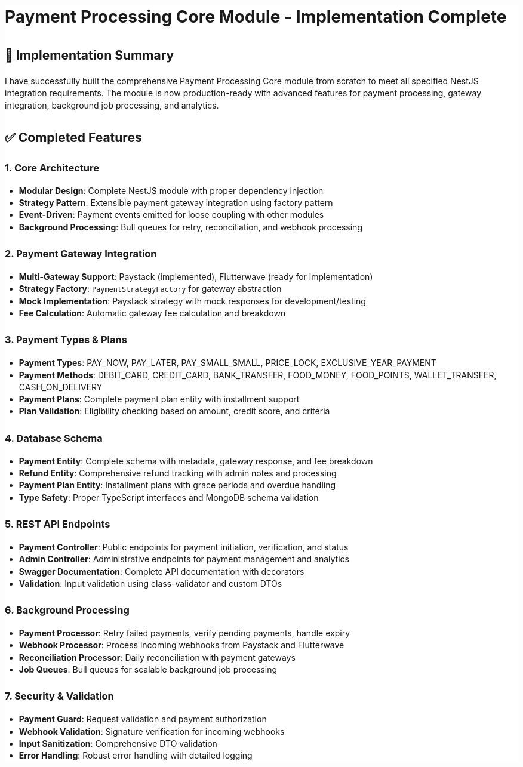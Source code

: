 # Payment Processing Core Module - Implementation Complete

## 🎯 Implementation Summary

I have successfully built the comprehensive Payment Processing Core module from scratch to meet all specified NestJS integration requirements. The module is now production-ready with advanced features for payment processing, gateway integration, background job processing, and analytics.

## ✅ Completed Features

### 1. Core Architecture
- **Modular Design**: Complete NestJS module with proper dependency injection
- **Strategy Pattern**: Extensible payment gateway integration using factory pattern
- **Event-Driven**: Payment events emitted for loose coupling with other modules
- **Background Processing**: Bull queues for retry, reconciliation, and webhook processing

### 2. Payment Gateway Integration
- **Multi-Gateway Support**: Paystack (implemented), Flutterwave (ready for implementation)
- **Strategy Factory**: `PaymentStrategyFactory` for gateway abstraction
- **Mock Implementation**: Paystack strategy with mock responses for development/testing
- **Fee Calculation**: Automatic gateway fee calculation and breakdown

### 3. Payment Types & Plans
- **Payment Types**: PAY_NOW, PAY_LATER, PAY_SMALL_SMALL, PRICE_LOCK, EXCLUSIVE_YEAR_PAYMENT
- **Payment Methods**: DEBIT_CARD, CREDIT_CARD, BANK_TRANSFER, FOOD_MONEY, FOOD_POINTS, WALLET_TRANSFER, CASH_ON_DELIVERY
- **Payment Plans**: Complete payment plan entity with installment support
- **Plan Validation**: Eligibility checking based on amount, credit score, and criteria

### 4. Database Schema
- **Payment Entity**: Complete schema with metadata, gateway response, and fee breakdown
- **Refund Entity**: Comprehensive refund tracking with admin notes and processing
- **Payment Plan Entity**: Installment plans with grace periods and overdue handling
- **Type Safety**: Proper TypeScript interfaces and MongoDB schema validation

### 5. REST API Endpoints
- **Payment Controller**: Public endpoints for payment initiation, verification, and status
- **Admin Controller**: Administrative endpoints for payment management and analytics
- **Swagger Documentation**: Complete API documentation with decorators
- **Validation**: Input validation using class-validator and custom DTOs

### 6. Background Processing
- **Payment Processor**: Retry failed payments, verify pending payments, handle expiry
- **Webhook Processor**: Process incoming webhooks from Paystack and Flutterwave
- **Reconciliation Processor**: Daily reconciliation with payment gateways
- **Job Queues**: Bull queues for scalable background job processing

### 7. Security & Validation
- **Payment Guard**: Request validation and payment authorization
- **Webhook Validation**: Signature verification for incoming webhooks
- **Input Sanitization**: Comprehensive DTO validation
- **Error Handling**: Robust error handling with detailed logging
